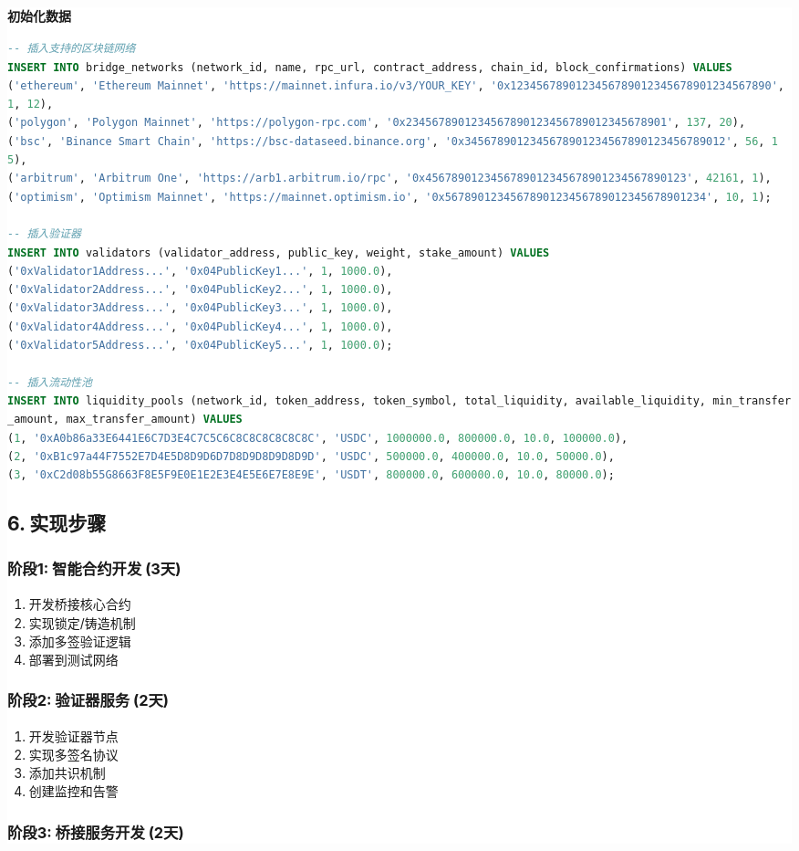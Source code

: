 
**初始化数据**

```sql
-- 插入支持的区块链网络
INSERT INTO bridge_networks (network_id, name, rpc_url, contract_address, chain_id, block_confirmations) VALUES
('ethereum', 'Ethereum Mainnet', 'https://mainnet.infura.io/v3/YOUR_KEY', '0x1234567890123456789012345678901234567890', 1, 12),
('polygon', 'Polygon Mainnet', 'https://polygon-rpc.com', '0x2345678901234567890123456789012345678901', 137, 20),
('bsc', 'Binance Smart Chain', 'https://bsc-dataseed.binance.org', '0x3456789012345678901234567890123456789012', 56, 15),
('arbitrum', 'Arbitrum One', 'https://arb1.arbitrum.io/rpc', '0x4567890123456789012345678901234567890123', 42161, 1),
('optimism', 'Optimism Mainnet', 'https://mainnet.optimism.io', '0x5678901234567890123456789012345678901234', 10, 1);

-- 插入验证器
INSERT INTO validators (validator_address, public_key, weight, stake_amount) VALUES
('0xValidator1Address...', '0x04PublicKey1...', 1, 1000.0),
('0xValidator2Address...', '0x04PublicKey2...', 1, 1000.0),
('0xValidator3Address...', '0x04PublicKey3...', 1, 1000.0),
('0xValidator4Address...', '0x04PublicKey4...', 1, 1000.0),
('0xValidator5Address...', '0x04PublicKey5...', 1, 1000.0);

-- 插入流动性池
INSERT INTO liquidity_pools (network_id, token_address, token_symbol, total_liquidity, available_liquidity, min_transfer_amount, max_transfer_amount) VALUES
(1, '0xA0b86a33E6441E6C7D3E4C7C5C6C8C8C8C8C8C8C', 'USDC', 1000000.0, 800000.0, 10.0, 100000.0),
(2, '0xB1c97a44F7552E7D4E5D8D9D6D7D8D9D8D9D8D9D', 'USDC', 500000.0, 400000.0, 10.0, 50000.0),
(3, '0xC2d08b55G8663F8E5F9E0E1E2E3E4E5E6E7E8E9E', 'USDT', 800000.0, 600000.0, 10.0, 80000.0);
```

## 6. 实现步骤

### 阶段1: 智能合约开发 (3天)

1. 开发桥接核心合约
2. 实现锁定/铸造机制
3. 添加多签验证逻辑
4. 部署到测试网络

### 阶段2: 验证器服务 (2天)

1. 开发验证器节点
2. 实现多签名协议
3. 添加共识机制
4. 创建监控和告警

### 阶段3: 桥接服务开发 (2天)
